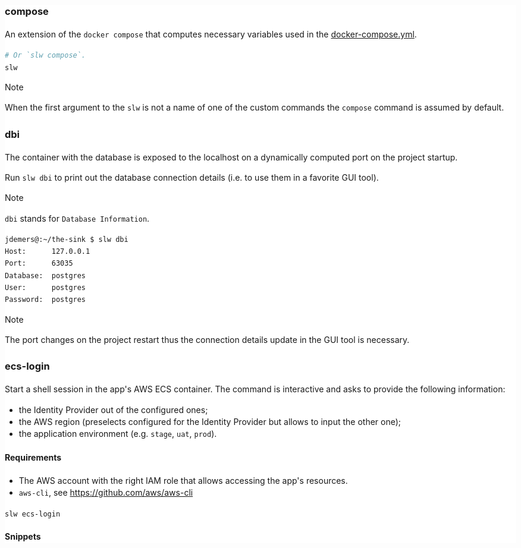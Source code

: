 ### compose

An extension of the `docker compose` that computes necessary variables used in the [docker-compose.yml](/docker-compose.yml).

```bash
# Or `slw compose`.
slw
```

> [!NOTE]
> When the first argument to the `slw` is not a name of one of the custom commands the `compose` command is assumed by default.

### dbi

The container with the database is exposed to the localhost on a dynamically computed port on the project startup.

Run `slw dbi` to print out the database connection details (i.e. to use them in a favorite GUI tool).

> [!NOTE]
> `dbi` stands for `Database Information`.

```bash
jdemers@:~/the-sink $ slw dbi
Host:      127.0.0.1
Port:      63035
Database:  postgres
User:      postgres
Password:  postgres
```

> [!NOTE]
> The port changes on the project restart thus the connection details update in the GUI tool is necessary.

### ecs-login

Start a shell session in the app's AWS ECS container. The command is interactive and asks to provide the following information:
- the Identity Provider out of the configured ones;
- the AWS region (preselects configured for the Identity Provider but allows to input the other one);
- the application environment (e.g. `stage`, `uat`, `prod`).

#### Requirements

- The AWS account with the right IAM role that allows accessing the app's resources.
- `aws-cli`, see https://github.com/aws/aws-cli

```bash
slw ecs-login
```

#### Snippets

